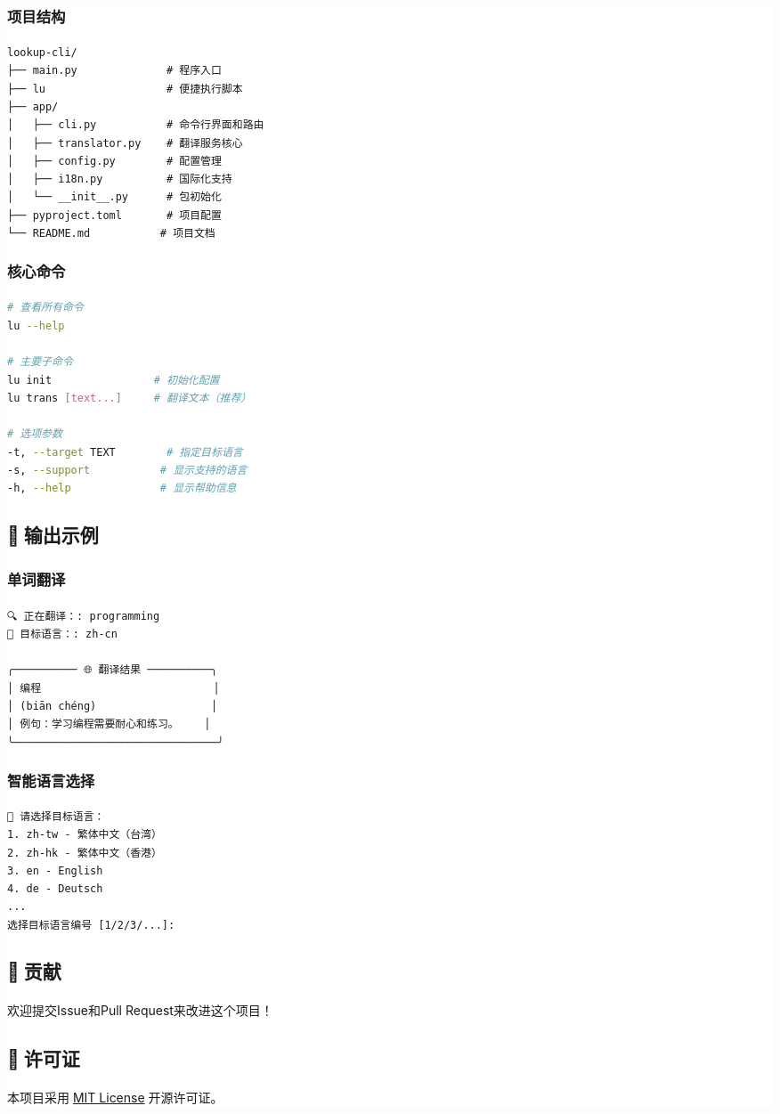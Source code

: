 ### 项目结构
```
lookup-cli/
├── main.py              # 程序入口
├── lu                   # 便捷执行脚本  
├── app/
│   ├── cli.py           # 命令行界面和路由
│   ├── translator.py    # 翻译服务核心
│   ├── config.py        # 配置管理
│   ├── i18n.py          # 国际化支持
│   └── __init__.py      # 包初始化
├── pyproject.toml       # 项目配置
└── README.md           # 项目文档
```

### 核心命令
```bash
# 查看所有命令
lu --help

# 主要子命令
lu init                # 初始化配置
lu trans [text...]     # 翻译文本（推荐）

# 选项参数  
-t, --target TEXT        # 指定目标语言
-s, --support           # 显示支持的语言
-h, --help              # 显示帮助信息
```

## 🎨 输出示例

### 单词翻译
```
🔍 正在翻译：: programming
🎯 目标语言：: zh-cn

╭────────── 🌐 翻译结果 ──────────╮
│ 编程                           │
│ (biān chéng)                  │
│ 例句：学习编程需要耐心和练习。    │
╰────────────────────────────────╯
```

### 智能语言选择
```
🎯 请选择目标语言：
1. zh-tw - 繁体中文（台湾）
2. zh-hk - 繁体中文（香港）  
3. en - English
4. de - Deutsch
... 
选择目标语言编号 [1/2/3/...]: 
```

## 🤝 贡献

欢迎提交Issue和Pull Request来改进这个项目！

## 📄 许可证

本项目采用 [MIT License](LICENSE) 开源许可证。